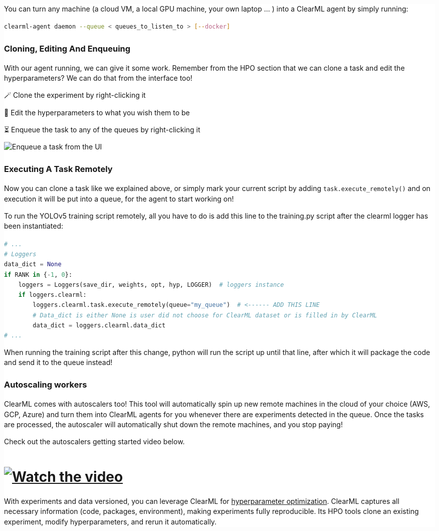 You can turn any machine (a cloud VM, a local GPU machine, your own laptop ... ) into a ClearML agent by simply running:

```bash
clearml-agent daemon --queue < queues_to_listen_to > [--docker]
```

### Cloning, Editing And Enqueuing

With our agent running, we can give it some work. Remember from the HPO section that we can clone a task and edit the hyperparameters? We can do that from the interface too!

🪄 Clone the experiment by right-clicking it

🎯 Edit the hyperparameters to what you wish them to be

⏳ Enqueue the task to any of the queues by right-clicking it

![Enqueue a task from the UI](https://raw.githubusercontent.com/thepycoder/clearml_screenshots/main/enqueue.gif)

### Executing A Task Remotely

Now you can clone a task like we explained above, or simply mark your current script by adding `task.execute_remotely()` and on execution it will be put into a queue, for the agent to start working on!

To run the YOLOv5 training script remotely, all you have to do is add this line to the training.py script after the clearml logger has been instantiated:

```python
# ...
# Loggers
data_dict = None
if RANK in {-1, 0}:
    loggers = Loggers(save_dir, weights, opt, hyp, LOGGER)  # loggers instance
    if loggers.clearml:
        loggers.clearml.task.execute_remotely(queue="my_queue")  # <------ ADD THIS LINE
        # Data_dict is either None is user did not choose for ClearML dataset or is filled in by ClearML
        data_dict = loggers.clearml.data_dict
# ...
```

When running the training script after this change, python will run the script up until that line, after which it will package the code and send it to the queue instead!

### Autoscaling workers

ClearML comes with autoscalers too! This tool will automatically spin up new remote machines in the cloud of your choice (AWS, GCP, Azure) and turn them into ClearML agents for you whenever there are experiments detected in the queue. Once the tasks are processed, the autoscaler will automatically shut down the remote machines, and you stop paying!

Check out the autoscalers getting started video below.

[![Watch the video](https://img.youtube.com/vi/j4XVMAaUt3E/0.jpg)](https://youtu.be/j4XVMAaUt3E)
=======
With experiments and data versioned, you can leverage ClearML for [hyperparameter optimization](https://docs.ultralytics.com/guides/hyperparameter-tuning/). ClearML captures all necessary information (code, packages, environment), making experiments fully reproducible. Its HPO tools clone an existing experiment, modify hyperparameters, and rerun it automatically.
